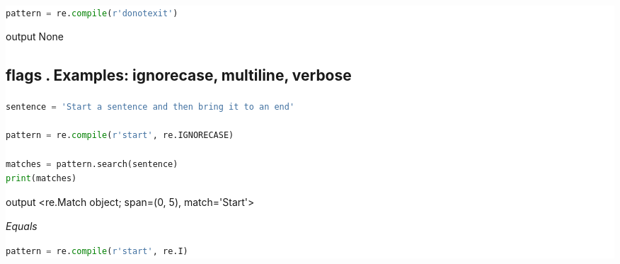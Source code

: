 
```python
pattern = re.compile(r'donotexit')
```
output
None

##  flags . Examples: ignorecase, multiline, verbose

```python
sentence = 'Start a sentence and then bring it to an end'

pattern = re.compile(r'start', re.IGNORECASE)

matches = pattern.search(sentence)
print(matches)
```
output
<re.Match object; span=(0, 5), match='Start'>

*Equals*
```python
pattern = re.compile(r'start', re.I)
```
































